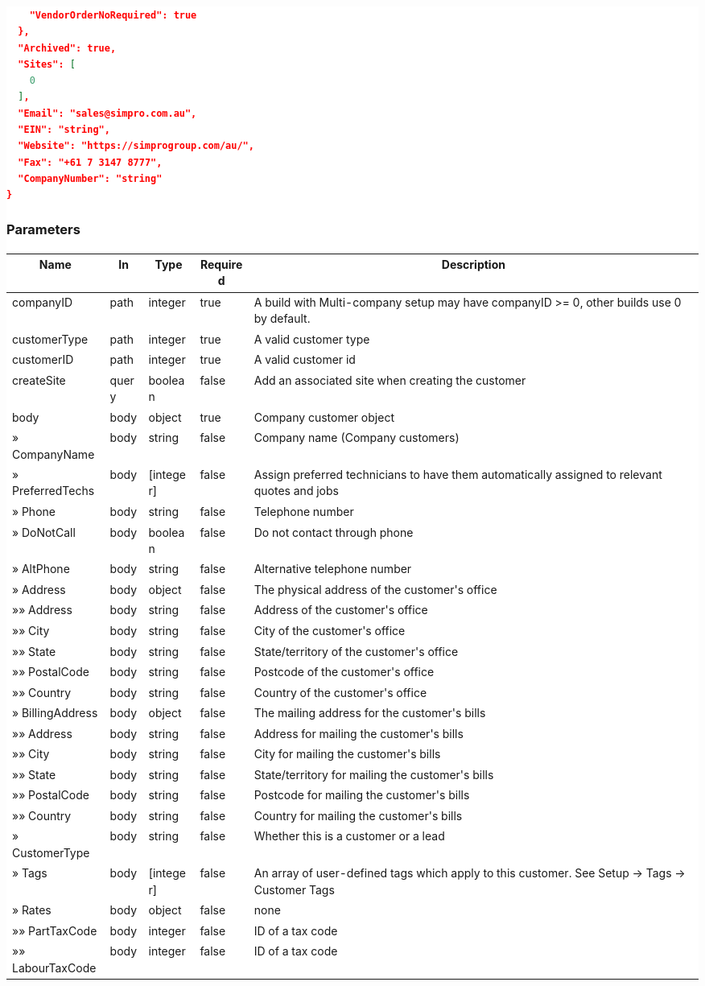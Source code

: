 ```json
    "VendorOrderNoRequired": true
  },
  "Archived": true,
  "Sites": [
    0
  ],
  "Email": "sales@simpro.com.au",
  "EIN": "string",
  "Website": "https://simprogroup.com/au/",
  "Fax": "+61 7 3147 8777",
  "CompanyNumber": "string"
}
```

<h3 id="073ac988186b8cf884432b3425eaf5f1-parameters">Parameters</h3>

|Name|In|Type|Required|Description|
|---|---|---|---|---|
|companyID|path|integer|true|A build with Multi-company setup may have companyID >= 0, other builds use 0 by default.<br />|
|customerType|path|integer|true|A valid customer type|
|customerID|path|integer|true|A valid customer id|
|createSite|query|boolean|false|Add an associated site when creating the customer|
|body|body|object|true|Company customer object|
|» CompanyName|body|string|false|Company name (Company customers)|
|» PreferredTechs|body|[integer]|false|Assign preferred technicians to have them automatically assigned to relevant quotes and jobs|
|» Phone|body|string|false|Telephone number|
|» DoNotCall|body|boolean|false|Do not contact through phone|
|» AltPhone|body|string|false|Alternative telephone number|
|» Address|body|object|false|The physical address of the customer's office|
|»» Address|body|string|false|Address of the customer's office|
|»» City|body|string|false|City of the customer's office|
|»» State|body|string|false|State/territory of the customer's office|
|»» PostalCode|body|string|false|Postcode of the customer's office|
|»» Country|body|string|false|Country of the customer's office|
|» BillingAddress|body|object|false|The mailing address for the customer's bills|
|»» Address|body|string|false|Address for mailing the customer's bills|
|»» City|body|string|false|City for mailing the customer's bills|
|»» State|body|string|false|State/territory for mailing the customer's bills|
|»» PostalCode|body|string|false|Postcode for mailing the customer's bills|
|»» Country|body|string|false|Country for mailing the customer's bills|
|» CustomerType|body|string|false|Whether this is a customer or a lead|
|» Tags|body|[integer]|false|An array of user-defined tags which apply to this customer. See Setup -> Tags -> Customer Tags|
|» Rates|body|object|false|none|
|»» PartTaxCode|body|integer|false|ID of a tax code|
|»» LabourTaxCode|body|integer|false|ID of a tax code|